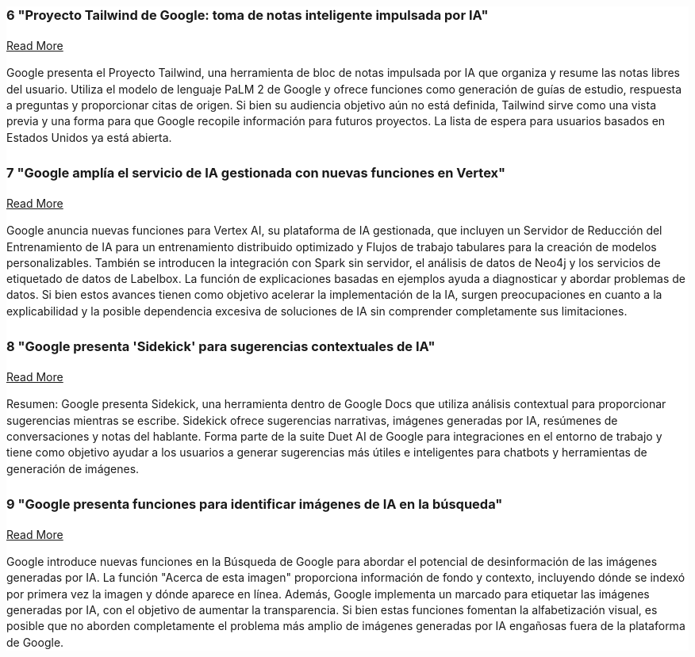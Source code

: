 ### 6 "Proyecto Tailwind de Google: toma de notas inteligente impulsada por IA"

[Read More](https://techcrunch.com/2023/05/10/with-project-tailwind-google-aims-to-make-note-taking-smarter/)

Google presenta el Proyecto Tailwind, una herramienta de bloc de notas impulsada por IA que organiza y resume las notas libres del usuario. Utiliza el modelo de lenguaje PaLM 2 de Google y ofrece funciones como generación de guías de estudio, respuesta a preguntas y proporcionar citas de origen. Si bien su audiencia objetivo aún no está definida, Tailwind sirve como una vista previa y una forma para que Google recopile información para futuros proyectos. La lista de espera para usuarios basados en Estados Unidos ya está abierta.

### 7 "Google amplía el servicio de IA gestionada con nuevas funciones en Vertex"

[Read More](https://techcrunch.com/2022/06/09/google-expands-vertex-its-managed-ai-service-with-new-features/)

Google anuncia nuevas funciones para Vertex AI, su plataforma de IA gestionada, que incluyen un Servidor de Reducción del Entrenamiento de IA para un entrenamiento distribuido optimizado y Flujos de trabajo tabulares para la creación de modelos personalizables. También se introducen la integración con Spark sin servidor, el análisis de datos de Neo4j y los servicios de etiquetado de datos de Labelbox. La función de explicaciones basadas en ejemplos ayuda a diagnosticar y abordar problemas de datos. Si bien estos avances tienen como objetivo acelerar la implementación de la IA, surgen preocupaciones en cuanto a la explicabilidad y la posible dependencia excesiva de soluciones de IA sin comprender completamente sus limitaciones.

### 8 "Google presenta 'Sidekick' para sugerencias contextuales de IA"

[Read More](https://techcrunch.com/2023/05/10/googles-sidekick-offers-contextual-prompts-to-get-better-results-from-ai/)

Resumen: Google presenta Sidekick, una herramienta dentro de Google Docs que utiliza análisis contextual para proporcionar sugerencias mientras se escribe. Sidekick ofrece sugerencias narrativas, imágenes generadas por IA, resúmenes de conversaciones y notas del hablante. Forma parte de la suite Duet AI de Google para integraciones en el entorno de trabajo y tiene como objetivo ayudar a los usuarios a generar sugerencias más útiles e inteligentes para chatbots y herramientas de generación de imágenes.

### 9 "Google presenta funciones para identificar imágenes de IA en la búsqueda"

[Read More](https://techcrunch.com/2023/05/10/google-introduces-new-features-to-help-identify-ai-images-in-search-and-elsewhere/)

Google introduce nuevas funciones en la Búsqueda de Google para abordar el potencial de desinformación de las imágenes generadas por IA. La función "Acerca de esta imagen" proporciona información de fondo y contexto, incluyendo dónde se indexó por primera vez la imagen y dónde aparece en línea. Además, Google implementa un marcado para etiquetar las imágenes generadas por IA, con el objetivo de aumentar la transparencia. Si bien estas funciones fomentan la alfabetización visual, es posible que no aborden completamente el problema más amplio de imágenes generadas por IA engañosas fuera de la plataforma de Google.
